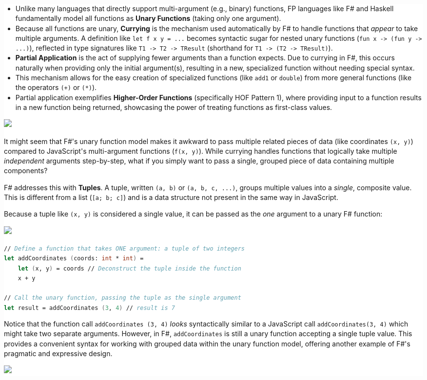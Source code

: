 -   Unlike many languages that directly support multi-argument (e.g., binary) functions, FP languages like F# and Haskell fundamentally model all functions as **Unary Functions** (taking only one argument).
-   Because all functions are unary, **Currying** is the mechanism used automatically by F# to handle functions that *appear* to take multiple arguments. A definition like `let f x y = ...` becomes syntactic sugar for nested unary functions (`fun x -> (fun y -> ...)`), reflected in type signatures like `T1 -> T2 -> TResult` (shorthand for `T1 -> (T2 -> TResult)`).
-   **Partial Application** is the act of supplying fewer arguments than a function expects. Due to currying in F#, this occurs naturally when providing only the initial argument(s), resulting in a new, specialized function without needing special syntax.
-   This mechanism allows for the easy creation of specialized functions (like `add1` or `double`) from more general functions (like the operators `(+)` or `(*)`).
-   Partial application exemplifies **Higher-Order Functions** (specifically HOF Pattern 1), where providing input to a function results in a new function being returned, showcasing the power of treating functions as first-class values.

<img width="100%" src="https://raw.githubusercontent.com/ken-okabe/web-images/main/note.svg">

It might seem that F#'s unary function model makes it awkward to pass multiple related pieces of data (like coordinates `(x, y)`) compared to JavaScript's multi-argument functions (`f(x, y)`). While currying handles functions that logically take multiple *independent* arguments step-by-step, what if you simply want to pass a single, grouped piece of data containing multiple components?

F# addresses this with **Tuples**. A tuple, written `(a, b)` or `(a, b, c, ...)`, groups multiple values into a *single*, composite value. This is different from a list (`[a; b; c]`) and is a data structure not present in the same way in JavaScript.

Because a tuple like `(x, y)` is considered a single value, it can be passed as the *one* argument to a unary F# function:

<img width="100%" src="https://raw.githubusercontent.com/ken-okabe/web-images/main/fsharp.svg">

```fsharp
// Define a function that takes ONE argument: a tuple of two integers
let addCoordinates (coords: int * int) =
    let (x, y) = coords // Deconstruct the tuple inside the function
    x + y

// Call the unary function, passing the tuple as the single argument
let result = addCoordinates (3, 4) // result is 7
```

Notice that the function call `addCoordinates (3, 4)` *looks* syntactically similar to a JavaScript call `addCoordinates(3, 4)` which might take two separate arguments. However, in F#, `addCoordinates` is still a unary function accepting a single tuple value. This provides a convenient syntax for working with grouped data within the unary function model, offering another example of F#'s pragmatic and expressive design.

<img width="100%" src="https://raw.githubusercontent.com/ken-okabe/web-images/main/notefooter.svg">
